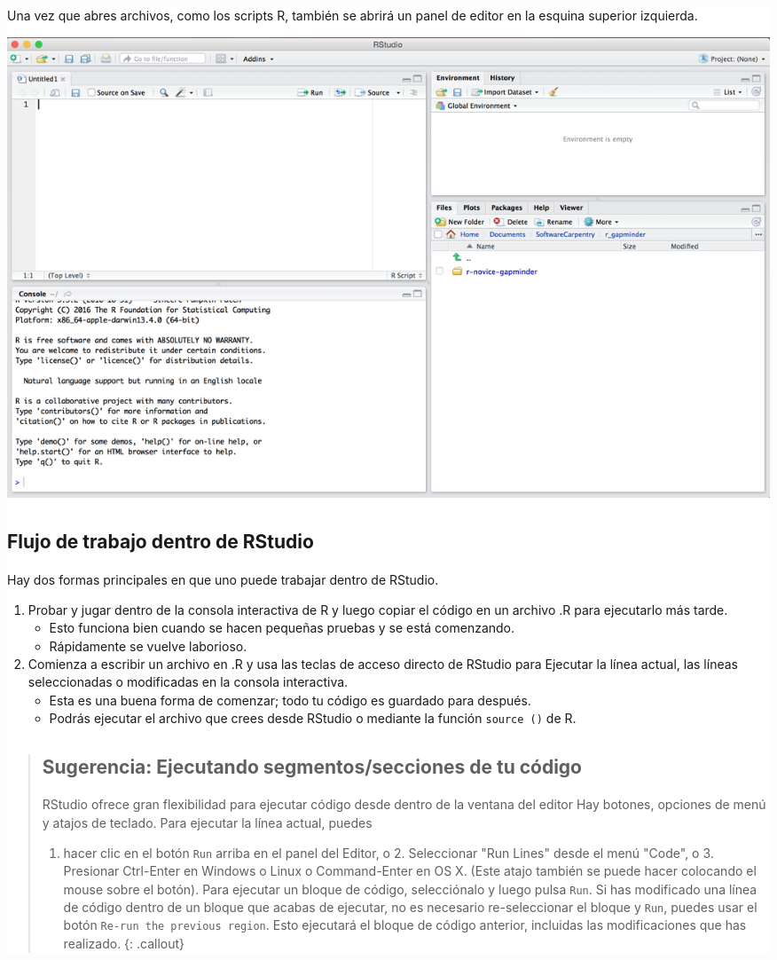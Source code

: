 Una vez que abres archivos, como los scripts R, también se abrirá un panel de editor en la esquina superior izquierda.


![RStudio layout with .R file open](../fig/01-rstudio-script.png)


## Flujo de trabajo dentro de RStudio
Hay dos formas principales en que uno puede trabajar dentro de RStudio.


1. Probar y jugar dentro de la consola interactiva de R y luego copiar el código en un archivo .R para ejecutarlo más tarde.
   *  Esto funciona bien cuando se hacen pequeñas pruebas y se está comenzando.
   *  Rápidamente se vuelve laborioso. 
2. Comienza a escribir un archivo en .R y usa las teclas de acceso directo de RStudio para Ejecutar la línea actual, las líneas seleccionadas o modificadas en la consola interactiva.
   * Esta es una buena forma de comenzar; todo tu código es guardado para después.
   * Podrás ejecutar el archivo que crees desde RStudio o mediante la función `source ()` de R.


> ## Sugerencia: Ejecutando segmentos/secciones de tu código 
>
> RStudio ofrece gran flexibilidad para ejecutar código desde dentro de la ventana del editor
> Hay botones, opciones de menú y atajos de teclado. Para ejecutar la línea actual, puedes 
> 1. hacer clic en el botón `Run` arriba en el panel del Editor, o  2. Seleccionar "Run Lines" desde el menú 
> "Code", o  3. Presionar Ctrl-Enter en Windows o Linux o Command-Enter en OS X. (Este atajo también se 
> puede hacer colocando el mouse sobre el botón). Para ejecutar un bloque de código, selecciónalo y luego 
> pulsa `Run`. Si has modificado una línea de código dentro de un bloque que acabas de ejecutar,
> no es necesario re-seleccionar  el bloque y `Run`, puedes usar el botón 
> `Re-run the previous region`. Esto ejecutará el bloque de código anterior, incluidas las modificaciones que 
> has realizado.
{: .callout}
